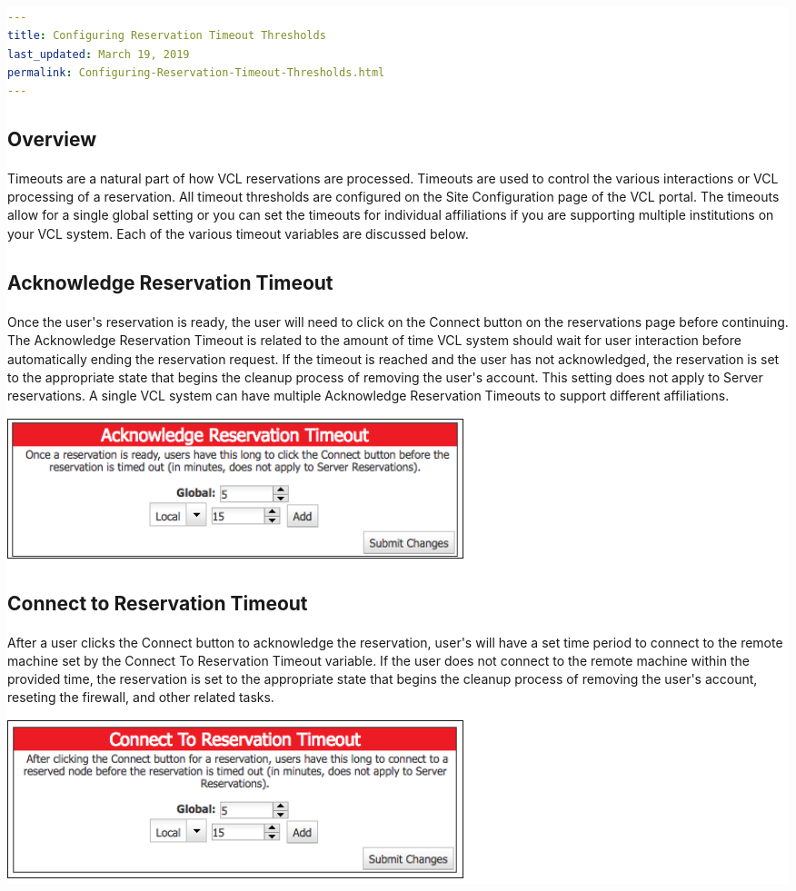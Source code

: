 ```yaml
---
title: Configuring Reservation Timeout Thresholds
last_updated: March 19, 2019
permalink: Configuring-Reservation-Timeout-Thresholds.html
---
```

## Overview

Timeouts are a natural part of how VCL reservations are processed. Timeouts are used to control the various interactions or VCL processing of a reservation. All timeout thresholds are configured on the Site Configuration page of the VCL portal. The timeouts allow for a single global setting or you can set the timeouts for individual affiliations if you are supporting multiple institutions on your VCL system. Each of the various timeout variables are discussed below.


## Acknowledge Reservation Timeout

Once the user's reservation is ready, the user will need to click on the Connect button on the reservations page before continuing. The Acknowledge Reservation Timeout is related to the amount of time VCL system should wait for user interaction before automatically ending the reservation request. If the timeout is reached and the user has not acknowledged, the reservation is set to the appropriate state that begins the cleanup process of removing the user's account. This setting does not apply to Server reservations. A single VCL system can have multiple Acknowledge Reservation Timeouts to support different affiliations.

<img src="images/Screen Shot 2017-03-15 at 4.05.53 PM.png" width="500" border="1">

## Connect to Reservation Timeout

After a user clicks the Connect button to acknowledge the reservation, user's will have a set time period to connect to the remote machine set by the Connect To Reservation Timeout variable. If the user does not connect to the remote machine within the provided time, the reservation is set to the appropriate state that begins the cleanup process of removing the user's account, reseting the firewall, and other related tasks.

<img src="images/Screen Shot 2017-03-15 at 4.10.08 PM.png" width="500" border="1">
